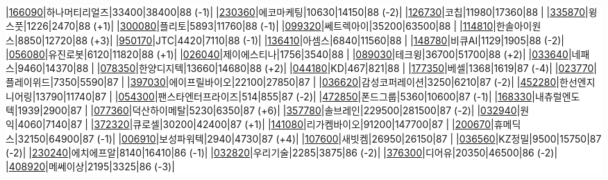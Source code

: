 |[166090](https://finance.daum.net/quotes/A166090)|하나머티리얼즈|33400|38400|88 (-1)|
|[230360](https://finance.daum.net/quotes/A230360)|에코마케팅|10630|14150|88 (-2)|
|[126730](https://finance.daum.net/quotes/A126730)|코칩|11980|17360|88 |
|[335870](https://finance.daum.net/quotes/A335870)|윙스풋|1226|2470|88 (+1)|
|[300080](https://finance.daum.net/quotes/A300080)|플리토|5893|11760|88 (-1)|
|[099320](https://finance.daum.net/quotes/A099320)|쎄트렉아이|35200|63500|88 |
|[114810](https://finance.daum.net/quotes/A114810)|한솔아이원스|8850|12720|88 (+3)|
|[950170](https://finance.daum.net/quotes/A950170)|JTC|4420|7110|88 (-1)|
|[136410](https://finance.daum.net/quotes/A136410)|아셈스|6840|11560|88 |
|[148780](https://finance.daum.net/quotes/A148780)|비큐AI|1129|1905|88 (-2)|
|[056080](https://finance.daum.net/quotes/A056080)|유진로봇|6120|11820|88 (+1)|
|[026040](https://finance.daum.net/quotes/A026040)|제이에스티나|1756|3540|88 |
|[089030](https://finance.daum.net/quotes/A089030)|테크윙|36700|51700|88 (+2)|
|[033640](https://finance.daum.net/quotes/A033640)|네패스|9460|14370|88 |
|[078350](https://finance.daum.net/quotes/A078350)|한양디지텍|13660|14680|88 (+2)|
|[044180](https://finance.daum.net/quotes/A044180)|KD|467|821|88 |
|[177350](https://finance.daum.net/quotes/A177350)|베셀|1368|1619|87 (-4)|
|[023770](https://finance.daum.net/quotes/A023770)|플레이위드|7350|5590|87 |
|[397030](https://finance.daum.net/quotes/A397030)|에이프릴바이오|22100|27850|87 |
|[036620](https://finance.daum.net/quotes/A036620)|감성코퍼레이션|3250|6210|87 (-2)|
|[452280](https://finance.daum.net/quotes/A452280)|한선엔지니어링|13790|11740|87 |
|[054300](https://finance.daum.net/quotes/A054300)|팬스타엔터프라이즈|514|855|87 (-2)|
|[472850](https://finance.daum.net/quotes/A472850)|폰드그룹|5360|10600|87 (-1)|
|[168330](https://finance.daum.net/quotes/A168330)|내츄럴엔도텍|1939|2900|87 |
|[077360](https://finance.daum.net/quotes/A077360)|덕산하이메탈|5230|6350|87 (+6)|
|[357780](https://finance.daum.net/quotes/A357780)|솔브레인|229500|281500|87 (-2)|
|[032940](https://finance.daum.net/quotes/A032940)|원익|4060|7140|87 |
|[372320](https://finance.daum.net/quotes/A372320)|큐로셀|30200|42400|87 (+1)|
|[141080](https://finance.daum.net/quotes/A141080)|리가켐바이오|91200|147700|87 |
|[200670](https://finance.daum.net/quotes/A200670)|휴메딕스|32150|64900|87 (-1)|
|[006910](https://finance.daum.net/quotes/A006910)|보성파워텍|2940|4730|87 (+4)|
|[107600](https://finance.daum.net/quotes/A107600)|새빗켐|26950|26150|87 |
|[036560](https://finance.daum.net/quotes/A036560)|KZ정밀|9500|15750|87 (-2)|
|[230240](https://finance.daum.net/quotes/A230240)|에치에프알|8140|16410|86 (-1)|
|[032820](https://finance.daum.net/quotes/A032820)|우리기술|2285|3875|86 (-2)|
|[376300](https://finance.daum.net/quotes/A376300)|디어유|20350|46500|86 (-2)|
|[408920](https://finance.daum.net/quotes/A408920)|메쎄이상|2195|3325|86 (-3)|